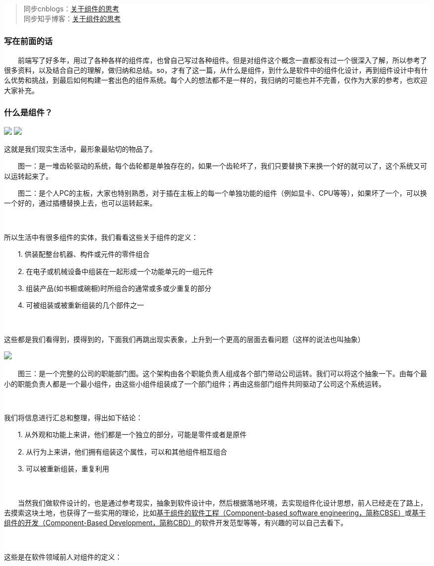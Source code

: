 >同步cnblogs：[关于组件的思考](https://www.cnblogs.com/GerryOfZhong/p/10207535.html)   
>同步知乎博客：[关于组件的思考](https://zhuanlan.zhihu.com/p/79314976)   

### 写在前面的话        

　　前端写了好多年，用过了各种各样的组件库，也曾自己写过各种组件。但是对组件这个概念一直都没有过一个很深入了解，所以参考了很多资料，以及结合自己的理解，做归纳和总结。so，才有了这一篇，从什么是组件，到什么是软件中的组件化设计，再到组件设计中有什么优势和挑战，到最后如何构建一套出色的组件系统。每个人的想法都不是一样的，我归纳的可能也并不完善，仅作为大家的参考，也欢迎大家补充。

### 什么是组件？    

<img src='https://pic2.zhimg.com/80/v2-e9f483a57701c40758989332a566115d_hd.jpg' width='300'/>
<img src='https://pic1.zhimg.com/80/v2-3df6e1e7b4f7bd3ce48984f556f7319c_hd.jpg' width='300'/>  

这就是我们现实生活中，最形象最贴切的物品了。 

　　图一：是一堆齿轮驱动的系统，每个齿轮都是单独存在的，如果一个齿轮坏了，我们只要替换下来换一个好的就可以了，这个系统又可以运转起来了。 

　　图二：是个人PC的主板，大家也特别熟悉，对于插在主板上的每一个单独功能的组件（例如显卡、CPU等等），如果坏了一个，可以换一个好的，通过插槽替换上去，也可以运转起来。

<br/>

所以生活中有很多组件的实体，我们看看这些关于组件的定义： 

　　1. 供装配整台机器、构件或元件的零件组合  

　　2. 在电子或机械设备中组装在一起形成一个功能单元的一组元件  

　　3. 组装产品(如书橱或碗橱)时所组合的通常或多或少重复的部分  

　　4. 可被组装或被重新组装的几个部件之一  

<br/>

这些都是我们看得到，摸得到的，下面我们再跳出现实表象，上升到一个更高的层面去看问题（这样的说法也叫抽象）  

<img src='https://pic2.zhimg.com/80/v2-9a2b7abc4f3351c64330e47f9948fd51_hd.jpg' width='300'/>  
 
　　图三：是一个完整的公司的职能部门图。这个架构由各个职能负责人组成各个部门带动公司运转。我们可以将这个抽象一下。由每个最小的职能负责人都是一个最小组件，由这些小组件组装成了一个部门组件；再由这些部门组件共同驱动了公司这个系统运转。  

<br/>

我们将信息进行汇总和整理，得出如下结论： 

　　1. 从外观和功能上来讲，他们都是一个独立的部分，可能是零件或者是原件

　　2. 从行为上来讲，他们拥有组装这个属性，可以和其他组件相互组合

　　3. 可以被重新组装，重复利用

<br/>

　　当然我们做软件设计的，也是通过参考现实，抽象到软件设计中，然后根据落地环境，去实现组件化设计思想，前人已经走在了路上，去摸索这块土地，也获得了一些实用的理论，比如[基于组件的软件工程（Component-based software engineering，简称CBSE）](https://en.wikipedia.org/wiki/Component-based_software_engineering)或[基于组件的开发（Component-Based Development，简称CBD）](https://en.wikipedia.org/wiki/Component-based_software_engineering)的软件开发范型等等，有兴趣的可以自己去看下。  

<br/>

这些是在软件领域前人对组件的定义：
